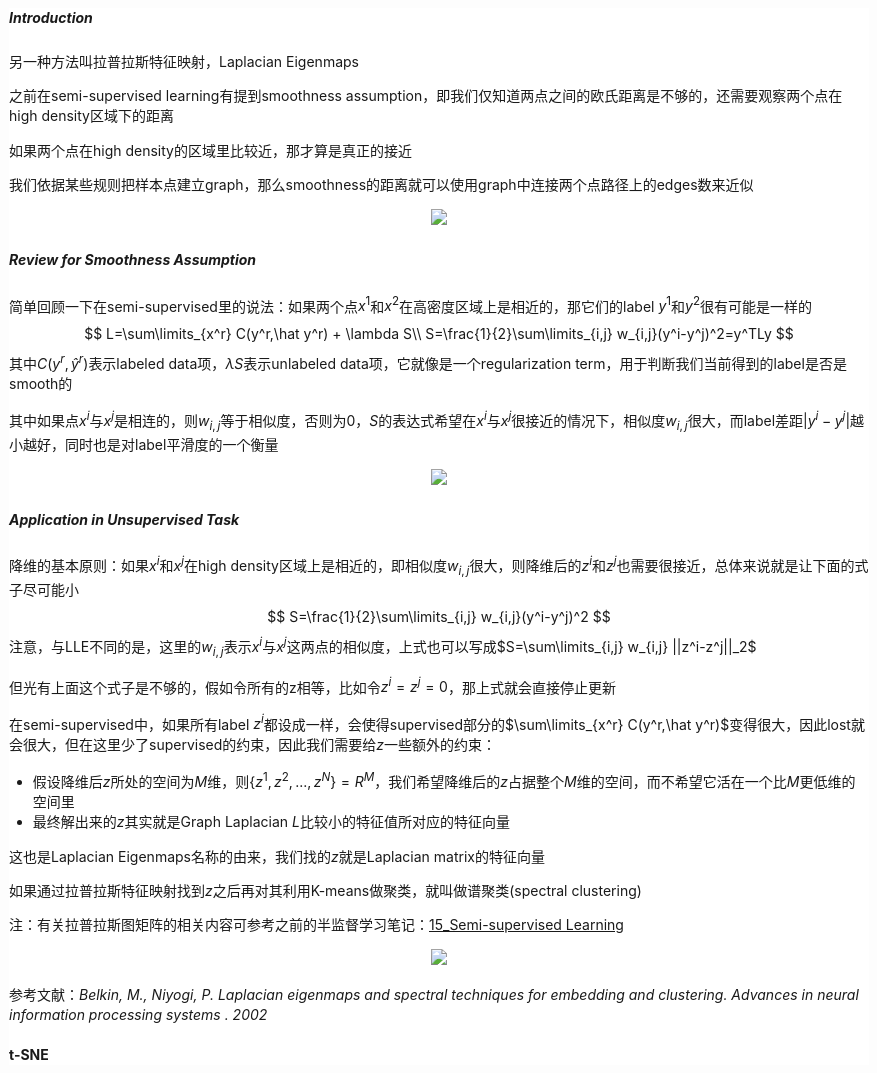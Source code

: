 ##### Introduction

另一种方法叫拉普拉斯特征映射，Laplacian Eigenmaps

之前在semi-supervised learning有提到smoothness assumption，即我们仅知道两点之间的欧氏距离是不够的，还需要观察两个点在high density区域下的距离

如果两个点在high density的区域里比较近，那才算是真正的接近

我们依据某些规则把样本点建立graph，那么smoothness的距离就可以使用graph中连接两个点路径上的edges数来近似

<center><img src="./img/le.png" width="60%" /></center>

##### Review for Smoothness Assumption

简单回顾一下在semi-supervised里的说法：如果两个点$x^1$和$x^2$在高密度区域上是相近的，那它们的label $y^1$和$y^2$很有可能是一样的
$$
L=\sum\limits_{x^r} C(y^r,\hat y^r) + \lambda S\\
S=\frac{1}{2}\sum\limits_{i,j} w_{i,j}(y^i-y^j)^2=y^TLy
$$
其中$C(y^r,\hat y^r)$表示labeled data项，$\lambda S$表示unlabeled data项，它就像是一个regularization term，用于判断我们当前得到的label是否是smooth的

其中如果点$x^i$与$x^j$是相连的，则$w_{i,j}$等于相似度，否则为0，$S$的表达式希望在$x^i$与$x^j$很接近的情况下，相似度$w_{i,j}$很大，而label差距$|y^i-y^j|$越小越好，同时也是对label平滑度的一个衡量

<center><img src="./img/le2.png" width="60%" /></center>

##### Application in Unsupervised Task

降维的基本原则：如果$x^i$和$x^j$在high density区域上是相近的，即相似度$w_{i,j}$很大，则降维后的$z^i$和$z^j$也需要很接近，总体来说就是让下面的式子尽可能小
$$
S=\frac{1}{2}\sum\limits_{i,j} w_{i,j}(y^i-y^j)^2
$$
注意，与LLE不同的是，这里的$w_{i,j}$表示$x^i$与$x^j$这两点的相似度，上式也可以写成$S=\sum\limits_{i,j} w_{i,j} ||z^i-z^j||_2$

但光有上面这个式子是不够的，假如令所有的z相等，比如令$z^i=z^j=0$，那上式就会直接停止更新

在semi-supervised中，如果所有label $z^i$都设成一样，会使得supervised部分的$\sum\limits_{x^r} C(y^r,\hat y^r)$变得很大，因此lost就会很大，但在这里少了supervised的约束，因此我们需要给$z$一些额外的约束：

- 假设降维后$z$所处的空间为$M$维，则$\{z^1,z^2,...,z^N\}=R^M$，我们希望降维后的$z$占据整个$M$维的空间，而不希望它活在一个比$M$更低维的空间里
- 最终解出来的$z$其实就是Graph Laplacian $L$比较小的特征值所对应的特征向量

这也是Laplacian Eigenmaps名称的由来，我们找的$z$就是Laplacian matrix的特征向量

如果通过拉普拉斯特征映射找到$z$之后再对其利用K-means做聚类，就叫做谱聚类(spectral clustering)

注：有关拉普拉斯图矩阵的相关内容可参考之前的半监督学习笔记：[15_Semi-supervised Learning](https://sakura-gh.github.io/ML-notes/ML-notes-html/15_Semi-supervised-Learning.html)

<center><img src="./img/le3.png" width="60%" /></center>

参考文献：*Belkin, M., Niyogi, P. Laplacian eigenmaps and spectral techniques for embedding and clustering. Advances in neural information processing systems . 2002*

#### t-SNE
